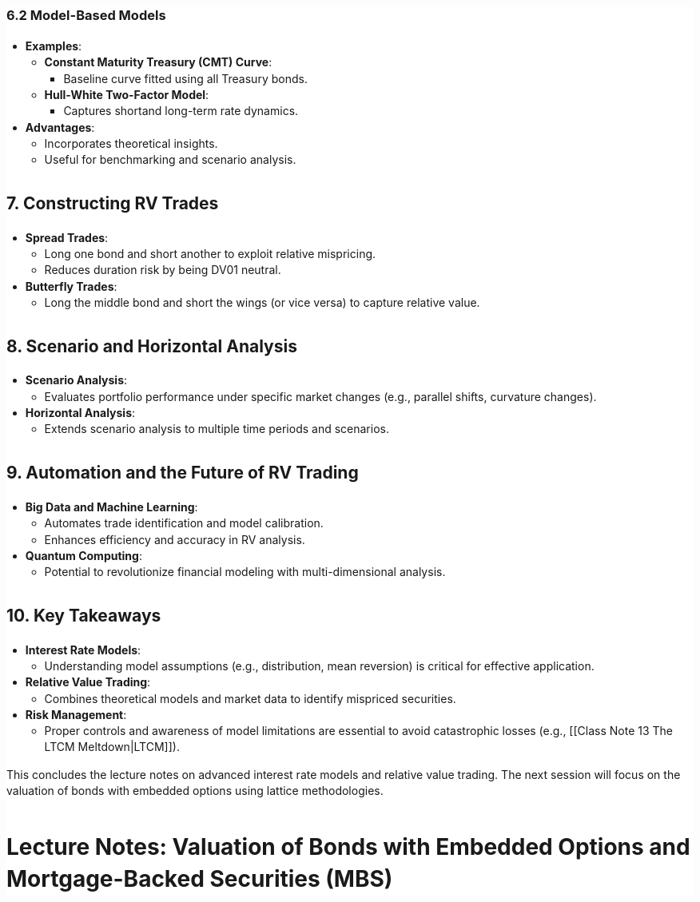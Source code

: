 ### 6.2 Model-Based Models
- **Examples**:
  - **Constant Maturity Treasury (CMT) Curve**:
	- Baseline curve fitted using all Treasury bonds.
  - **Hull-White Two-Factor Model**:
	- Captures shortand long-term rate dynamics.
- **Advantages**:
  - Incorporates theoretical insights.
  - Useful for benchmarking and scenario analysis.

## 7. Constructing RV Trades
- **Spread Trades**:
  - Long one bond and short another to exploit relative mispricing.
  - Reduces duration risk by being DV01 neutral.
- **Butterfly Trades**:
  - Long the middle bond and short the wings (or vice versa) to capture relative value.

## 8. Scenario and Horizontal Analysis
- **Scenario Analysis**:
  - Evaluates portfolio performance under specific market changes (e.g.,  parallel shifts,  curvature changes).
- **Horizontal Analysis**:
  - Extends scenario analysis to multiple time periods and scenarios.

## 9. Automation and the Future of RV Trading
- **Big Data and Machine Learning**:
  - Automates trade identification and model calibration.
  - Enhances efficiency and accuracy in RV analysis.
- **Quantum Computing**:
  - Potential to revolutionize financial modeling with multi-dimensional analysis.

## 10. Key Takeaways
- **Interest Rate Models**:
  - Understanding model assumptions (e.g.,  distribution,  mean reversion) is critical for effective application.
- **Relative Value Trading**:
  - Combines theoretical models and market data to identify mispriced securities.
- **Risk Management**:
  - Proper controls and awareness of model limitations are essential to avoid catastrophic losses (e.g.,  [[Class Note 13 The LTCM Meltdown|LTCM]]).

This concludes the lecture notes on advanced interest rate models and relative value trading. The next session will focus on the valuation of bonds with embedded options using lattice methodologies.

# Lecture Notes: Valuation of Bonds with Embedded Options and Mortgage-Backed Securities (MBS)
